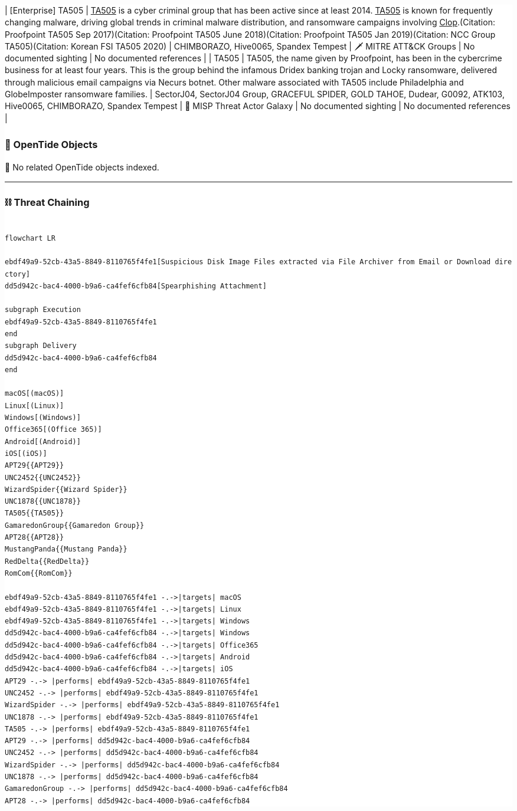| [Enterprise] TA505  | [TA505](https://attack.mitre.org/groups/G0092) is a cyber criminal group that has been active since at least 2014. [TA505](https://attack.mitre.org/groups/G0092) is known for frequently changing malware, driving global trends in criminal malware distribution, and ransomware campaigns involving [Clop](https://attack.mitre.org/software/S0611).(Citation: Proofpoint TA505 Sep 2017)(Citation: Proofpoint TA505 June 2018)(Citation: Proofpoint TA505 Jan 2019)(Citation: NCC Group TA505)(Citation: Korean FSI TA505 2020)                                                                                                                                                                                                                                                                                                                                                                                                                                                                                                                                                                                                                                                                                                                                                                                                                                                                                                                                                          | CHIMBORAZO, Hive0065, Spandex Tempest                                                                                                                              | 🗡️ MITRE ATT&CK Groups     | No documented sighting | No documented references |
| TA505               | TA505, the name given by Proofpoint, has been in the cybercrime business for at least four years. This is the group behind the infamous Dridex banking trojan and Locky ransomware, delivered through malicious email campaigns via Necurs botnet. Other malware associated with TA505 include Philadelphia and GlobeImposter ransomware families.                                                                                                                                                                                                                                                                                                                                                                                                                                                                                                                                                                                                                                                                                                                                                                                                                                                                                                                                                                                                                                                                                                                                           | SectorJ04, SectorJ04 Group, GRACEFUL SPIDER, GOLD TAHOE, Dudear, G0092, ATK103, Hive0065, CHIMBORAZO, Spandex Tempest                                              | 🌌 MISP Threat Actor Galaxy | No documented sighting | No documented references |

### 🌊 OpenTide Objects
🚫 No related OpenTide objects indexed.





 --- 

### ⛓️ Threat Chaining

```mermaid

flowchart LR

ebdf49a9-52cb-43a5-8849-8110765f4fe1[Suspicious Disk Image Files extracted via File Archiver from Email or Download directory]
dd5d942c-bac4-4000-b9a6-ca4fef6cfb84[Spearphishing Attachment]

subgraph Execution
ebdf49a9-52cb-43a5-8849-8110765f4fe1
end
subgraph Delivery
dd5d942c-bac4-4000-b9a6-ca4fef6cfb84
end

macOS[(macOS)]
Linux[(Linux)]
Windows[(Windows)]
Office365[(Office 365)]
Android[(Android)]
iOS[(iOS)]
APT29{{APT29}}
UNC2452{{UNC2452}}
WizardSpider{{Wizard Spider}}
UNC1878{{UNC1878}}
TA505{{TA505}}
GamaredonGroup{{Gamaredon Group}}
APT28{{APT28}}
MustangPanda{{Mustang Panda}}
RedDelta{{RedDelta}}
RomCom{{RomCom}}

ebdf49a9-52cb-43a5-8849-8110765f4fe1 -.->|targets| macOS
ebdf49a9-52cb-43a5-8849-8110765f4fe1 -.->|targets| Linux
ebdf49a9-52cb-43a5-8849-8110765f4fe1 -.->|targets| Windows
dd5d942c-bac4-4000-b9a6-ca4fef6cfb84 -.->|targets| Windows
dd5d942c-bac4-4000-b9a6-ca4fef6cfb84 -.->|targets| Office365
dd5d942c-bac4-4000-b9a6-ca4fef6cfb84 -.->|targets| Android
dd5d942c-bac4-4000-b9a6-ca4fef6cfb84 -.->|targets| iOS
APT29 -.-> |performs| ebdf49a9-52cb-43a5-8849-8110765f4fe1
UNC2452 -.-> |performs| ebdf49a9-52cb-43a5-8849-8110765f4fe1
WizardSpider -.-> |performs| ebdf49a9-52cb-43a5-8849-8110765f4fe1
UNC1878 -.-> |performs| ebdf49a9-52cb-43a5-8849-8110765f4fe1
TA505 -.-> |performs| ebdf49a9-52cb-43a5-8849-8110765f4fe1
APT29 -.-> |performs| dd5d942c-bac4-4000-b9a6-ca4fef6cfb84
UNC2452 -.-> |performs| dd5d942c-bac4-4000-b9a6-ca4fef6cfb84
WizardSpider -.-> |performs| dd5d942c-bac4-4000-b9a6-ca4fef6cfb84
UNC1878 -.-> |performs| dd5d942c-bac4-4000-b9a6-ca4fef6cfb84
GamaredonGroup -.-> |performs| dd5d942c-bac4-4000-b9a6-ca4fef6cfb84
APT28 -.-> |performs| dd5d942c-bac4-4000-b9a6-ca4fef6cfb84
```

[1]: https://trendmicro.com/vinfo/us/security/news/cybercrime-and-digital-threats/malicious-spam-campaign-uses-iso-image-files-to-deliver-lokibot-and-nanocore
[2]: https://thedfirreport.com/2023/04/03/malicious-iso-file-leads-to-domain-wide-ransomware/
[3]: https://www.esentire.com/blog/suspected-asyncrat-delivered-via-iso-files-using-html-smuggling-technique